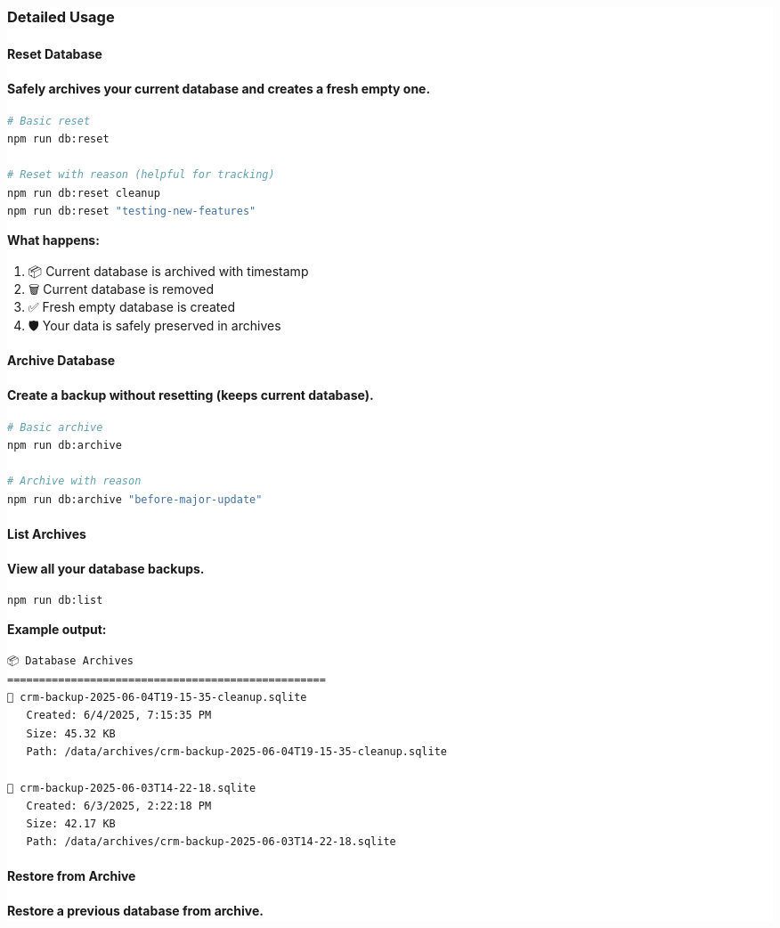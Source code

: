 ### Detailed Usage

#### Reset Database
**Safely archives your current database and creates a fresh empty one.**

```bash
# Basic reset
npm run db:reset

# Reset with reason (helpful for tracking)
npm run db:reset cleanup
npm run db:reset "testing-new-features"
```

**What happens:**
1. 📦 Current database is archived with timestamp
2. 🗑️ Current database is removed
3. ✅ Fresh empty database is created
4. 🛡️ Your data is safely preserved in archives

#### Archive Database
**Create a backup without resetting (keeps current database).**

```bash
# Basic archive
npm run db:archive

# Archive with reason
npm run db:archive "before-major-update"
```

#### List Archives
**View all your database backups.**

```bash
npm run db:list
```

**Example output:**
```
📦 Database Archives
==================================================
📁 crm-backup-2025-06-04T19-15-35-cleanup.sqlite
   Created: 6/4/2025, 7:15:35 PM
   Size: 45.32 KB
   Path: /data/archives/crm-backup-2025-06-04T19-15-35-cleanup.sqlite

📁 crm-backup-2025-06-03T14-22-18.sqlite
   Created: 6/3/2025, 2:22:18 PM
   Size: 42.17 KB
   Path: /data/archives/crm-backup-2025-06-03T14-22-18.sqlite
```

#### Restore from Archive
**Restore a previous database from archive.**
